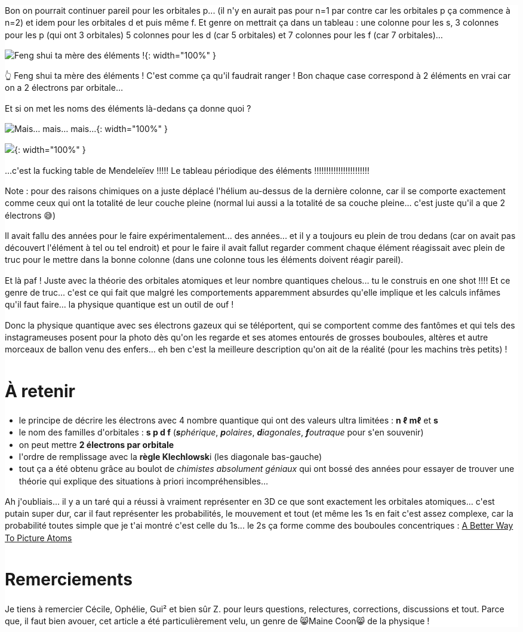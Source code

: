 Bon on pourrait continuer pareil pour les orbitales p... (il n'y en aurait pas pour n=1 par contre car les orbitales p ça commence à n=2) et idem pour les orbitales d et puis même f. Et genre on mettrait ça dans un tableau : une colonne pour les s, 3 colonnes pour les p (qui ont 3 orbitales) 5 colonnes pour les d (car 5 orbitales) et 7 colonnes pour les f (car 7 orbitales)…

![Feng shui ta mère des éléments !](/a-pym-s-life/assets/img/tableau-orbitales.jpg){: width="100%" }

👆 Feng shui ta mère des éléments ! C'est comme ça qu'il faudrait ranger ! Bon chaque case correspond à 2 éléments en vrai car on a 2 électrons par orbitale…

Et si on met les noms des éléments là-dedans ça donne quoi ? 

![Mais… mais… mais...](/a-pym-s-life/assets/img/tableau-elements.jpg){: width="100%" }

![](https://c.tenor.com/W7-hNE-P_iUAAAAd/afraid-cat.gif){: width="100%" }

...c'est la fucking table de Mendeleïev !!!!! Le tableau périodique des éléments !!!!!!!!!!!!!!!!!!!!!!!

Note : pour des raisons chimiques on a juste déplacé l'hélium au-dessus de la dernière colonne, car il se comporte exactement comme ceux qui ont la totalité de leur couche pleine (normal lui aussi a la totalité de sa couche pleine... c'est juste qu'il a que 2 électrons 😅)

Il avait fallu des années pour le faire expérimentalement... des années... et il y a toujours eu plein de trou dedans (car on avait pas découvert l'élément à tel ou tel endroit) et pour le faire il avait fallut regarder comment chaque élément réagissait avec plein de truc pour le mettre dans la bonne colonne (dans une colonne tous les éléments doivent réagir pareil).

Et là paf ! Juste avec la théorie des orbitales atomiques et leur nombre quantiques chelous... tu le construis en one shot !!!! Et ce genre de truc... c'est ce qui fait que malgré les comportements apparemment absurdes qu'elle implique et les calculs infâmes qu'il faut faire... la physique quantique est un outil de ouf !

Donc la physique quantique avec ses électrons gazeux qui se téléportent, qui se comportent comme des fantômes et qui tels des instagrameuses posent pour la photo dès qu'on les regarde et ses atomes entourés de grosses bouboules, altères et autre morceaux de ballon venu des enfers... eh ben c'est la meilleure description qu'on ait de la réalité (pour les machins très petits) !

# À retenir

- le principe de décrire les électrons avec 4 nombre quantique qui ont des valeurs ultra limitées : **n ℓ mℓ** et **s**
- le nom des familles d'orbitales : **s p d f** (_**s**phérique_, _**p**olaires_, _**d**iagonales_, _**f**outraque_ pour s'en souvenir)
-  on peut mettre **2 électrons par orbitale**
-  l'ordre de remplissage avec la **règle Klechlowsk**i (les diagonale bas-gauche)
-  tout ça a été obtenu grâce au boulot de _chimistes absolument géniaux_ qui ont bossé des années pour essayer de trouver une théorie qui explique des situations à priori incompréhensibles…

Ah j'oubliais... il y a un taré qui a réussi à vraiment représenter en 3D ce que sont exactement les orbitales atomiques... c'est putain super dur, car il faut représenter les probabilités, le mouvement et tout (et même les 1s en fait c'est assez complexe, car la probabilité toutes simple que je t'ai montré c'est celle du 1s... le 2s ça forme comme des bouboules concentriques : [A Better Way To Picture Atoms](https://youtu.be/W2Xb2GFK2yc)

# Remerciements

Je tiens à remercier Cécile, Ophélie, Gui² et bien sûr Z. pour leurs questions, relectures, corrections, discussions et tout. Parce que, il faut bien avouer, cet article a été particulièrement velu, un genre de 😸Maine Coon😸 de la physique ! 